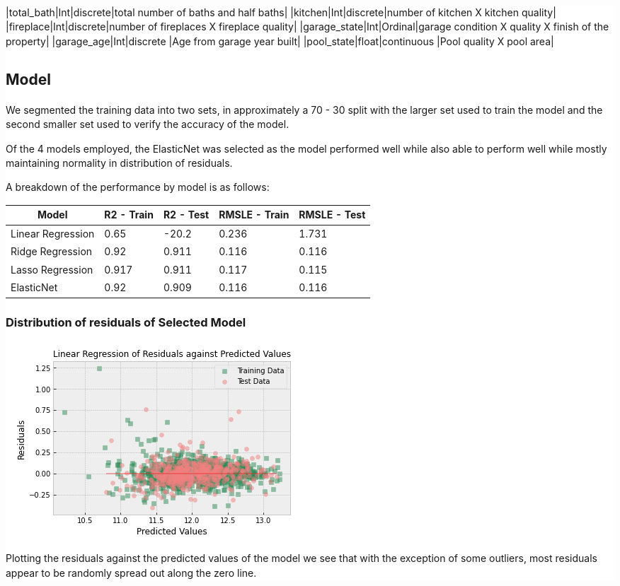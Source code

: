 |total_bath|Int|discrete|total number of baths and half baths|
|kitchen|Int|discrete|number of kitchen X kitchen quality|
|fireplace|Int|discrete|number of fireplaces X fireplace quality|
|garage_state|Int|Ordinal|garage condition X quality X finish of the property|
|garage_age|Int|discrete |Age from garage year built|
|pool_state|float|continuous |Pool quality X pool area|


## Model

We segmented the training data into two sets, in approximately a 70 - 30 split with the larger set used to train the model and the second smaller set used to verify the accuracy of the model.

Of the 4 models employed, the ElasticNet was selected as the model performed well while also able to perform well while mostly maintaining normality in distribution of residuals.

A breakdown of the performance by model is as follows:

|Model   |R2 - Train   |R2 - Test   |RMSLE - Train   |RMSLE - Test   |
|---|---|---|---|---|
|Linear Regression   | 0.65  |-20.2   |0.236   |1.731   |
|Ridge Regression   |0.92   |0.911   |0.116   |0.116   |
|Lasso Regression   |0.917   |0.911   |0.117   |0.115   |
|ElasticNet   |0.92    |0.909   |0.116   |0.116   |

### Distribution of residuals of Selected Model

![scatter-residuals](./pictures/scatterplot.PNG)

Plotting the residuals against the predicted values of the model we see that with the exception of some outliers, most residuals appear to be randomly spread out along the zero line.
